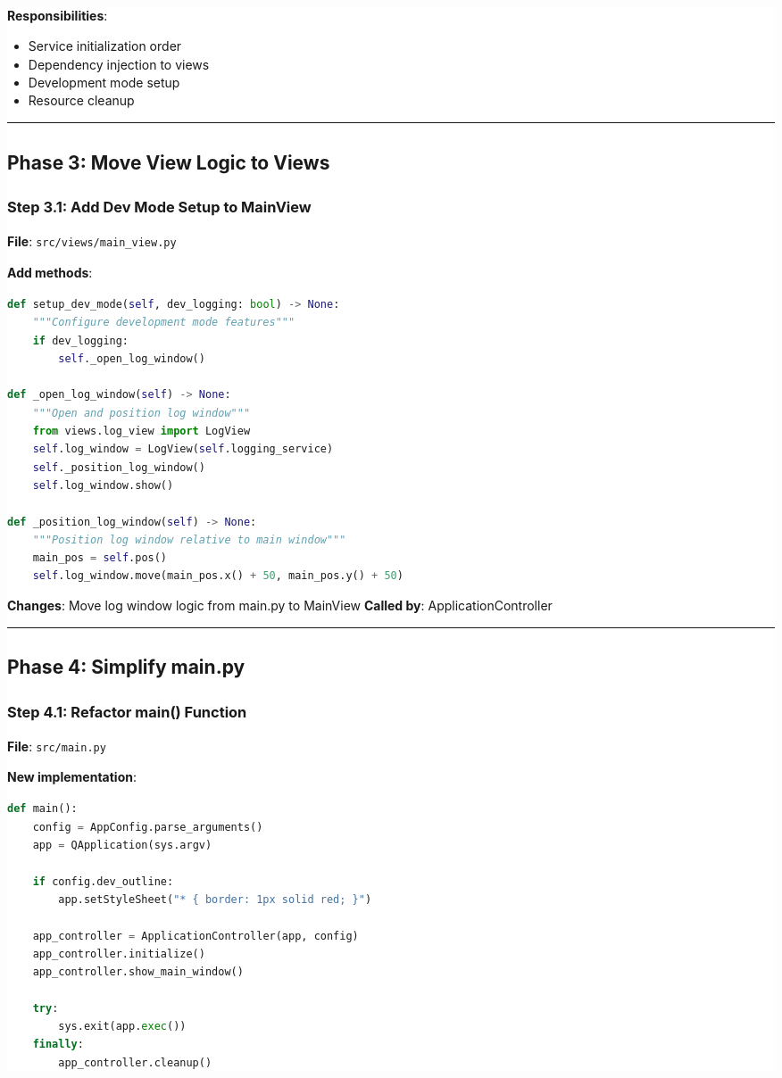 **Responsibilities**:
- Service initialization order
- Dependency injection to views
- Development mode setup
- Resource cleanup

---

## Phase 3: Move View Logic to Views

### Step 3.1: Add Dev Mode Setup to MainView
**File**: `src/views/main_view.py`

**Add methods**:
```python
def setup_dev_mode(self, dev_logging: bool) -> None:
    """Configure development mode features"""
    if dev_logging:
        self._open_log_window()

def _open_log_window(self) -> None:
    """Open and position log window"""
    from views.log_view import LogView
    self.log_window = LogView(self.logging_service)
    self._position_log_window()
    self.log_window.show()

def _position_log_window(self) -> None:
    """Position log window relative to main window"""
    main_pos = self.pos()
    self.log_window.move(main_pos.x() + 50, main_pos.y() + 50)
```

**Changes**: Move log window logic from main.py to MainView
**Called by**: ApplicationController

---

## Phase 4: Simplify main.py

### Step 4.1: Refactor main() Function
**File**: `src/main.py`

**New implementation**:
```python
def main():
    config = AppConfig.parse_arguments()
    app = QApplication(sys.argv)
    
    if config.dev_outline:
        app.setStyleSheet("* { border: 1px solid red; }")
    
    app_controller = ApplicationController(app, config)
    app_controller.initialize()
    app_controller.show_main_window()
    
    try:
        sys.exit(app.exec())
    finally:
        app_controller.cleanup()
```
